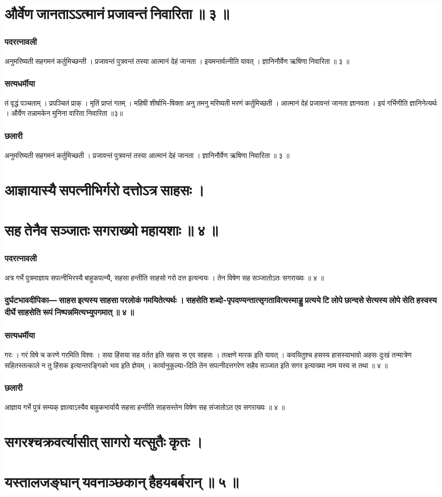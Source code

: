 # **और्वेण जानताऽऽत्मानं प्रजावन्तं निवारिता ॥ ३ ॥**

### **पदरत्नावली**

अनुमरिष्यती सहगमनं कर्तुमिच्छन्ती । प्रजावन्तं पुत्रवन्तं तस्या आत्मानं देहं जानता । इयमन्तर्वत्नीति यावत् । ज्ञानिनौर्वेण ऋषिणा निवारिता ॥ ३ ॥

### **सत्यधर्मीया**

तं वृद्धं पञ्चताम् । प्रपञ्चितं प्राक् । मृतिं प्राप्तं गतम् । महिषी शीर्षाभि-षिक्ता अनु तमनु मरिष्यती मरणं कर्तुमिच्छती । आत्मानं देहं प्रजावन्तं जानता ज्ञानवता । इयं गर्भिणीति ज्ञानिनेत्यर्थः । और्वेण तन्नामकेन मुनिना वारिता निवारिता ॥३॥

### **छलारी**

अनुमरिष्यती सहगमनं कर्तुमिच्छती । प्रजावन्तं पुत्रवन्तं तस्या आत्मानं देहं जानता । ज्ञानिनौर्वेण ऋषिणा निवारिता ॥ ३ ॥

# **आज्ञायास्यै सपत्नीभिर्गरो दत्तोऽत्र साहसः ।**

# **सह तेनैव सञ्जातः सगराख्यो महायशाः ॥ ४ ॥**

### **पदरत्नावली**

अत्र गर्भे पुत्रमाज्ञाय सपत्नीभिरस्यै बाहुकपत्न्यै, सहसा हन्तीति साहसो गरो दत्त इत्यन्वयः । तेन विषेण सह सञ्जातोऽतः सगराख्यः ॥ ४ ॥

### **दुर्घटभावदीपिका**— साहस इत्यस्य साहसा परलोकं गमयितेत्यर्थः । सहसेति शब्दो-पृपदण्यन्तात्सृगतावित्यस्माड्डु प्रत्यये टि लोपे छान्दसे सेत्यस्य लोपे सेति हस्वस्य दीर्घे साहसेति रूपं निष्पन्नमित्यभ्युपगमात् ॥ ४ ॥

### **सत्यधर्मीया**

गरः । गरं विषे च करणे गरमिति विश्वः । सया हिंसया सह वर्तत इति सहसः स एव साहसः । तत्क्षणे मारक इति यावत् । कवयितुश्च हसस्य हासस्याभावो अहसः दुःखं तन्मात्रेण सहितस्तत्काले न तु हिंसक इत्यान्तरङ्गिको भाव इति ज्ञेयम् । कार्यानुकूल्या-दिति तेन सपत्नीदत्तगरेण सहैव सञ्जात इति सगर इत्याख्या नाम यस्य स तथा ॥ ४ ॥

### **छलारी**

आज्ञाय गर्भे पुत्रं सम्यक् ज्ञात्वाऽस्यैव बाहुकभार्यायै सहसा हन्तीति साहसस्तेन विषेण सह संजातोऽत एव सगराख्यः ॥ ४ ॥

# **सगरश्चक्रवर्त्यासीत् सागरो यत्सुतैः कृतः ।**

# **यस्तालजङ्घान् यवनाञ्छकान् हैहयबर्बरान् ॥ ५ ॥**
